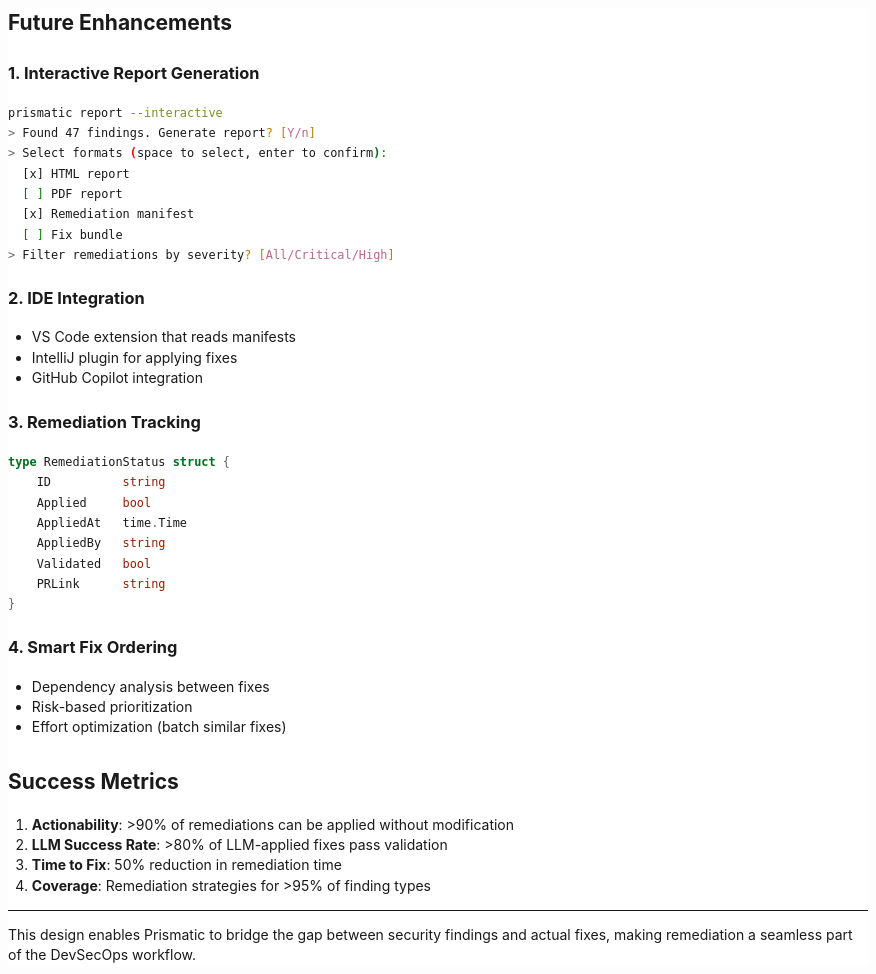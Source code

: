 ## Future Enhancements

### 1. Interactive Report Generation
```bash
prismatic report --interactive
> Found 47 findings. Generate report? [Y/n]
> Select formats (space to select, enter to confirm):
  [x] HTML report
  [ ] PDF report
  [x] Remediation manifest
  [ ] Fix bundle
> Filter remediations by severity? [All/Critical/High]
```

### 2. IDE Integration
- VS Code extension that reads manifests
- IntelliJ plugin for applying fixes
- GitHub Copilot integration

### 3. Remediation Tracking
```go
type RemediationStatus struct {
    ID          string
    Applied     bool
    AppliedAt   time.Time
    AppliedBy   string
    Validated   bool
    PRLink      string
}
```

### 4. Smart Fix Ordering
- Dependency analysis between fixes
- Risk-based prioritization
- Effort optimization (batch similar fixes)

## Success Metrics

1. **Actionability**: >90% of remediations can be applied without modification
2. **LLM Success Rate**: >80% of LLM-applied fixes pass validation
3. **Time to Fix**: 50% reduction in remediation time
4. **Coverage**: Remediation strategies for >95% of finding types

---

This design enables Prismatic to bridge the gap between security findings and actual fixes, making remediation a seamless part of the DevSecOps workflow.